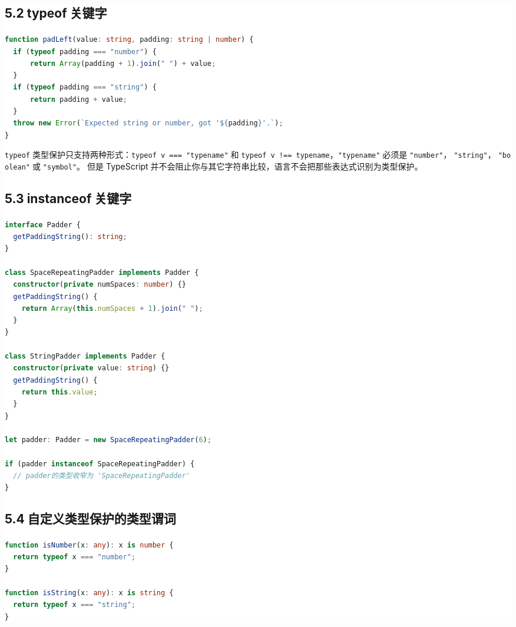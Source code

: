 ## 5.2 typeof 关键字

```ts
function padLeft(value: string, padding: string | number) {
  if (typeof padding === "number") {
      return Array(padding + 1).join(" ") + value;
  }
  if (typeof padding === "string") {
      return padding + value;
  }
  throw new Error(`Expected string or number, got '${padding}'.`);
}
```

`typeof` 类型保护只支持两种形式：`typeof v === "typename"` 和 `typeof v !== typename`，`"typename"` 必须是 `"number"`， `"string"`， `"boolean"` 或 `"symbol"`。 但是 TypeScript 并不会阻止你与其它字符串比较，语言不会把那些表达式识别为类型保护。

## 5.3 instanceof 关键字

```ts
interface Padder {
  getPaddingString(): string;
}

class SpaceRepeatingPadder implements Padder {
  constructor(private numSpaces: number) {}
  getPaddingString() {
    return Array(this.numSpaces + 1).join(" ");
  }
}

class StringPadder implements Padder {
  constructor(private value: string) {}
  getPaddingString() {
    return this.value;
  }
}

let padder: Padder = new SpaceRepeatingPadder(6);

if (padder instanceof SpaceRepeatingPadder) {
  // padder的类型收窄为 'SpaceRepeatingPadder'
}
```

## 5.4 自定义类型保护的类型谓词

```ts
function isNumber(x: any): x is number {
  return typeof x === "number";
}

function isString(x: any): x is string {
  return typeof x === "string";
}
```
